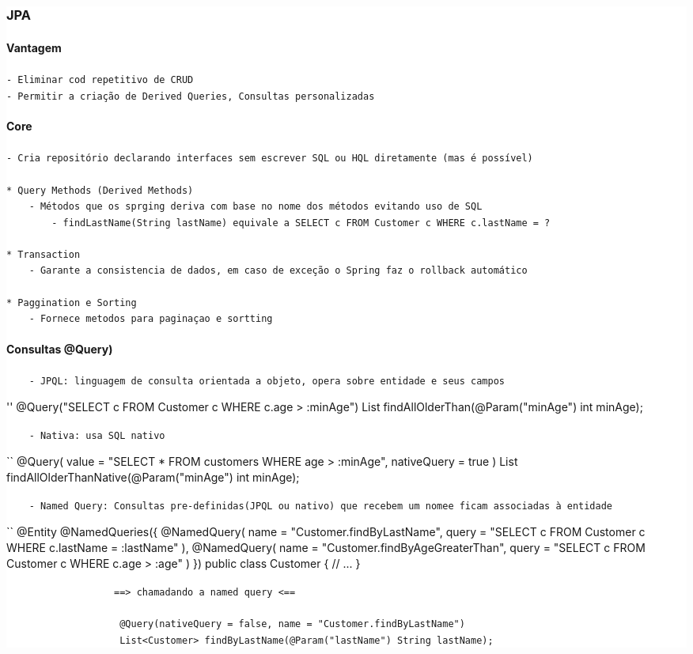 ### JPA
#### Vantagem
    - Eliminar cod repetitivo de CRUD
    - Permitir a criação de Derived Queries, Consultas personalizadas
#### Core
    - Cria repositório declarando interfaces sem escrever SQL ou HQL diretamente (mas é possível)
    
    * Query Methods (Derived Methods)
        - Métodos que os sprging deriva com base no nome dos métodos evitando uso de SQL
            - findLastName(String lastName) equivale a SELECT c FROM Customer c WHERE c.lastName = ?

    * Transaction
        - Garante a consistencia de dados, em caso de exceção o Spring faz o rollback automático
    
    * Paggination e Sorting
        - Fornece metodos para paginaçao e sortting
#### Consultas @Query)
        - JPQL: linguagem de consulta orientada a objeto, opera sobre entidade e seus campos
''
                @Query("SELECT c FROM Customer c WHERE c.age > :minAge")
                List<Customer> findAllOlderThan(@Param("minAge") int minAge);

        - Nativa: usa SQL nativo
``
                @Query(
                    value = "SELECT * FROM customers WHERE age > :minAge",
                    nativeQuery = true
                )
                List<Customer> findAllOlderThanNative(@Param("minAge") int minAge);

        - Named Query: Consultas pre-definidas(JPQL ou nativo) que recebem um nomee ficam associadas à entidade
``
                        @Entity
                        @NamedQueries({
                            @NamedQuery(
                                name = "Customer.findByLastName",
                                query = "SELECT c FROM Customer c WHERE c.lastName = :lastName"
                            ),
                            @NamedQuery(
                                name = "Customer.findByAgeGreaterThan",
                                query = "SELECT c FROM Customer c WHERE c.age > :age"
                            )
                        })
                        public class Customer {
                            // ...
                        }

                       ==> chamadando a named query <==

                        @Query(nativeQuery = false, name = "Customer.findByLastName")
                        List<Customer> findByLastName(@Param("lastName") String lastName);
